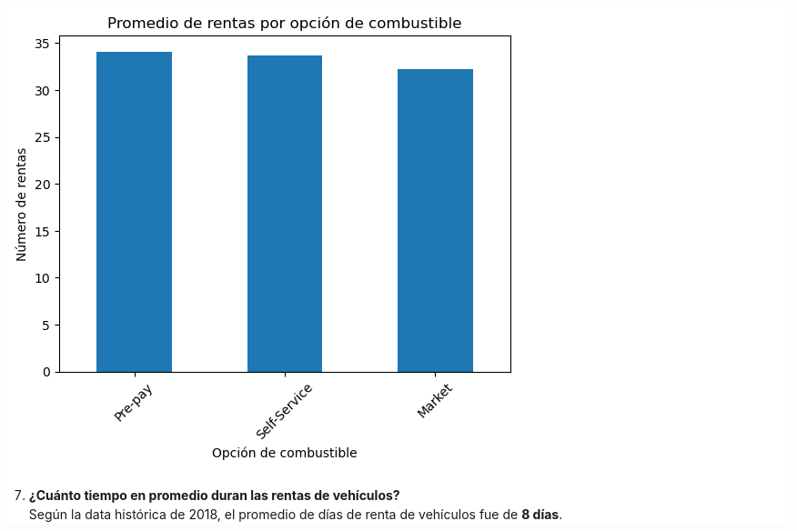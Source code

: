![Promedio de rentas por opción de combustible](../res/project02/g6.png)

7. **¿Cuánto tiempo en promedio duran las rentas de vehículos?**
</br>Según la data histórica de 2018, el promedio de días de renta de vehículos fue de **8 días**.

